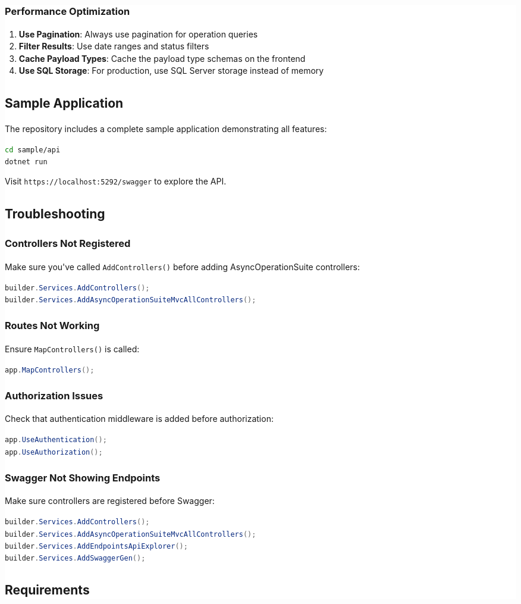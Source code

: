 ### Performance Optimization

1. **Use Pagination**: Always use pagination for operation queries
2. **Filter Results**: Use date ranges and status filters
3. **Cache Payload Types**: Cache the payload type schemas on the frontend
4. **Use SQL Storage**: For production, use SQL Server storage instead of memory

## Sample Application

The repository includes a complete sample application demonstrating all features:

```bash
cd sample/api
dotnet run
```

Visit `https://localhost:5292/swagger` to explore the API.

## Troubleshooting

### Controllers Not Registered

Make sure you've called `AddControllers()` before adding AsyncOperationSuite controllers:
```csharp
builder.Services.AddControllers();
builder.Services.AddAsyncOperationSuiteMvcAllControllers();
```

### Routes Not Working

Ensure `MapControllers()` is called:
```csharp
app.MapControllers();
```

### Authorization Issues

Check that authentication middleware is added before authorization:
```csharp
app.UseAuthentication();
app.UseAuthorization();
```

### Swagger Not Showing Endpoints

Make sure controllers are registered before Swagger:
```csharp
builder.Services.AddControllers();
builder.Services.AddAsyncOperationSuiteMvcAllControllers();
builder.Services.AddEndpointsApiExplorer();
builder.Services.AddSwaggerGen();
```

## Requirements
